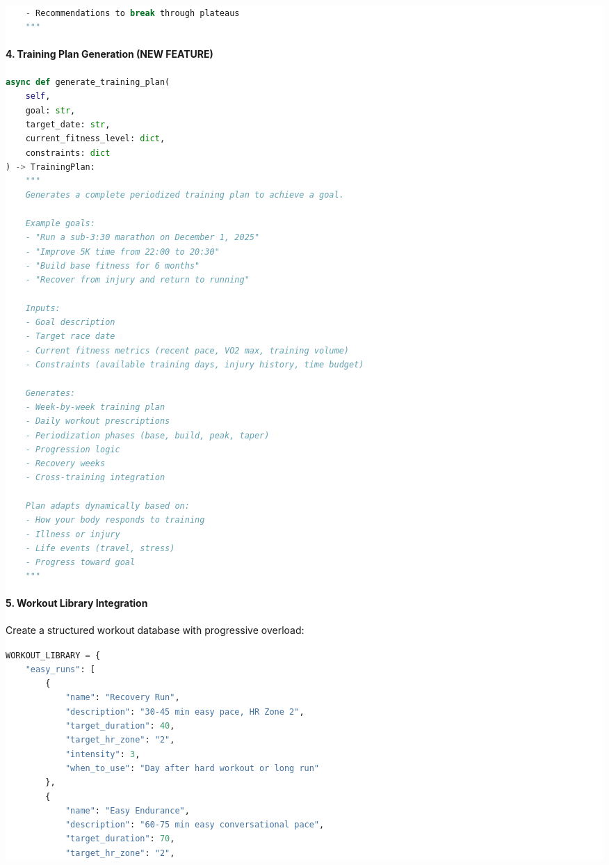 ```python
    - Recommendations to break through plateaus
    """
```

#### 4. **Training Plan Generation** (NEW FEATURE)

```python
async def generate_training_plan(
    self, 
    goal: str,
    target_date: str,
    current_fitness_level: dict,
    constraints: dict
) -> TrainingPlan:
    """
    Generates a complete periodized training plan to achieve a goal.
    
    Example goals:
    - "Run a sub-3:30 marathon on December 1, 2025"
    - "Improve 5K time from 22:00 to 20:30"
    - "Build base fitness for 6 months"
    - "Recover from injury and return to running"
    
    Inputs:
    - Goal description
    - Target race date
    - Current fitness metrics (recent pace, VO2 max, training volume)
    - Constraints (available training days, injury history, time budget)
    
    Generates:
    - Week-by-week training plan
    - Daily workout prescriptions
    - Periodization phases (base, build, peak, taper)
    - Progression logic
    - Recovery weeks
    - Cross-training integration
    
    Plan adapts dynamically based on:
    - How your body responds to training
    - Illness or injury
    - Life events (travel, stress)
    - Progress toward goal
    """
```

#### 5. **Workout Library Integration**

Create a structured workout database with progressive overload:

```python
WORKOUT_LIBRARY = {
    "easy_runs": [
        {
            "name": "Recovery Run",
            "description": "30-45 min easy pace, HR Zone 2",
            "target_duration": 40,
            "target_hr_zone": "2",
            "intensity": 3,
            "when_to_use": "Day after hard workout or long run"
        },
        {
            "name": "Easy Endurance",
            "description": "60-75 min easy conversational pace",
            "target_duration": 70,
            "target_hr_zone": "2",
```